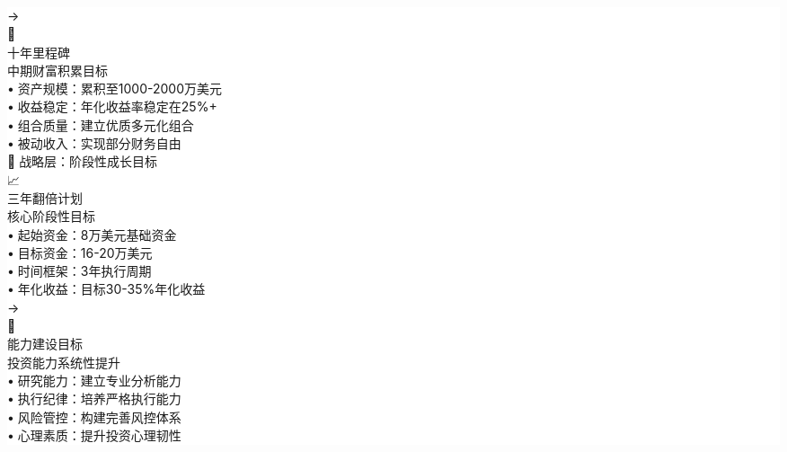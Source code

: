 </div>
</div>
</div>
<div class="arrow-enhanced">→</div>
<div class="enhanced-step primary">
<div class="step-icon">🎯</div>
<div class="step-content">
<div class="step-title">十年里程碑</div>
<div class="step-description">中期财富积累目标</div>
<div class="step-details">
• 资产规模：累积至1000-2000万美元<br>
• 收益稳定：年化收益率稳定在25%+<br>
• 组合质量：建立优质多元化组合<br>
• 被动收入：实现部分财务自由
</div>
</div>
</div>
</div>
</div>


<div class="flowchart-phase">
<div class="phase-title">🎯 战略层：阶段性成长目标</div>
<div class="phase-steps">
<div class="enhanced-step secondary">
<div class="step-icon">📈</div>
<div class="step-content">
<div class="step-title">三年翻倍计划</div>
<div class="step-description">核心阶段性目标</div>
<div class="step-details">
• 起始资金：8万美元基础资金<br>
• 目标资金：16-20万美元<br>
• 时间框架：3年执行周期<br>
• 年化收益：目标30-35%年化收益
</div>
</div>
</div>
<div class="arrow-enhanced">→</div>
<div class="enhanced-step secondary">
<div class="step-icon">💪</div>
<div class="step-content">
<div class="step-title">能力建设目标</div>
<div class="step-description">投资能力系统性提升</div>
<div class="step-details">
• 研究能力：建立专业分析能力<br>
• 执行纪律：培养严格执行能力<br>
• 风险管控：构建完善风控体系<br>
• 心理素质：提升投资心理韧性
</div>
</div>
</div>
</div>
</div>
